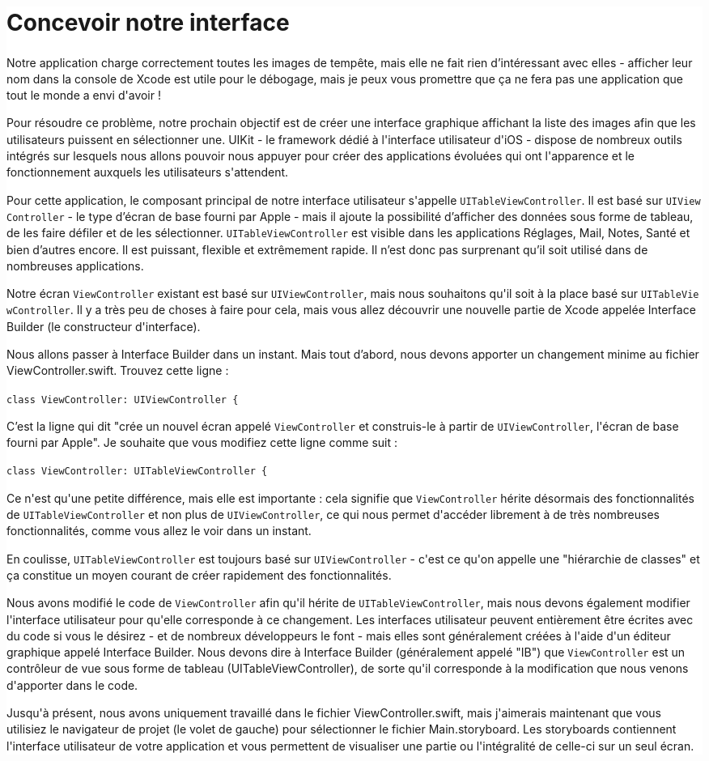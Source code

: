 # Concevoir notre interface



Notre application charge correctement toutes les images de tempête, mais elle ne fait rien d’intéressant avec elles - afficher leur nom dans la console de Xcode est utile pour le débogage, mais je peux vous promettre que ça ne fera pas une application que tout le monde a envi d'avoir !

Pour résoudre ce problème, notre prochain objectif est de créer une interface graphique affichant la liste des images afin que les utilisateurs puissent en sélectionner une. UIKit - le framework dédié à l'interface utilisateur d'iOS - dispose de nombreux outils intégrés sur lesquels nous allons pouvoir nous appuyer pour créer des applications évoluées qui ont l'apparence et le fonctionnement auxquels les utilisateurs s'attendent.

Pour cette application, le composant principal de notre interface utilisateur s'appelle `UITableViewController`. Il est basé sur `UIViewController` - le type d’écran de base fourni par Apple - mais il ajoute la possibilité d’afficher des données sous forme de tableau, de les faire défiler et de les sélectionner. `UITableViewController` est visible dans les applications Réglages, Mail, Notes, Santé et bien d’autres encore. Il est puissant, flexible et extrêmement rapide. Il n’est donc pas surprenant qu’il soit utilisé dans de nombreuses applications.

Notre écran `ViewController` existant est basé sur `UIViewController`, mais nous souhaitons qu'il soit à la place basé sur `UITableViewController`. Il y a très peu de choses à faire pour cela, mais vous allez découvrir une nouvelle partie de Xcode appelée Interface Builder (le constructeur d'interface).

Nous allons passer à Interface Builder dans un instant. Mais tout d’abord, nous devons apporter un changement minime au fichier ViewController.swift. Trouvez cette ligne :

    class ViewController: UIViewController {

C’est la ligne qui dit "crée un nouvel écran appelé `ViewController` et construis-le à partir de `UIViewController`, l'écran de base fourni par Apple". Je souhaite que vous modifiez cette ligne comme suit :

    class ViewController: UITableViewController {

Ce n'est qu'une petite différence, mais elle est importante : cela signifie que `ViewController` hérite désormais des fonctionnalités de `UITableViewController` et non plus de `UIViewController`, ce qui nous permet d'accéder librement à de très nombreuses fonctionnalités, comme vous allez le voir dans un instant.

En coulisse, `UITableViewController` est toujours basé sur `UIViewController` - c'est ce qu'on appelle une "hiérarchie de classes" et ça constitue un moyen courant de créer rapidement des fonctionnalités.

Nous avons modifié le code de `ViewController` afin qu'il hérite de `UITableViewController`, mais nous devons également modifier l'interface utilisateur pour qu'elle corresponde à ce changement. Les interfaces utilisateur peuvent entièrement être écrites avec du code si vous le désirez - et de nombreux développeurs le font - mais elles sont généralement créées à l'aide d'un éditeur graphique appelé Interface Builder. Nous devons dire à Interface Builder (généralement appelé "IB") que `ViewController` est un contrôleur de vue sous forme de tableau (UITableViewController), de sorte qu'il corresponde à la modification que nous venons d'apporter dans le code.

Jusqu'à présent, nous avons uniquement travaillé dans le fichier ViewController.swift, mais j'aimerais maintenant que vous utilisiez le navigateur de projet (le volet de gauche) pour sélectionner le fichier Main.storyboard. Les storyboards contiennent l'interface utilisateur de votre application et vous permettent de visualiser une partie ou l'intégralité de celle-ci sur un seul écran.
